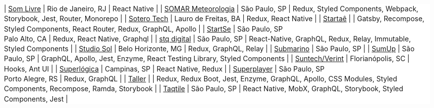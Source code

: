 |                            [Som Livre](https://www.somlivre.com/)                             | Rio de Janeiro, RJ                                                                                                  | React Native                                                                                                                                                                                                         |
|                     [SOMAR Meteorologia](http://somarmeteorologia.com.br)                     | São Paulo, SP                                                                                                       | Redux, Styled Components, Webpack, Storybook, Jest, Router, Monorepo                                                                                                                                                 |
|                         [Sotero Tech](https://www.soterotech.com.br/)                         | Lauro de Freitas, BA                                                                                                | Redux, React Native                                                                                                                                                                                                  |
|                                [Startaê](https://startae.com/)                                |                                                                                                                     | Gatsby, Recompose, Styled Components, React Router, Redux, GraphQL, Apollo                                                                                                                                           |
|                              [StartSe](https://www.startse.com/)                              | São Paulo, SP<br/> Palo Alto, CA                                                                                    | Redux, React Native, Graphql                                                                                                                                                                                         |
|                         [stq digital](https://stqpublicidade.com.br/)                         | São Paulo, SP                                                                                                       | React-Native, GraphQL, Redux, Relay, Immutable, Styled Components                                                                                                                                                    |
|                          [Studio Sol](https://www.studiosol.com.br/)                          | Belo Horizonte, MG                                                                                                  | Redux, GraphQL, Relay                                                                                                                                                                                                |
|                          [Submarino](https://www.submarino.com.br/)                           | São Paulo, SP                                                                                                       |
|                                  [SumUp](https://sumup.com/)                                  | São Paulo, SP                                                                                                       | GraphQL, Apollo, Jest, Enzyme, React Testing Library, Styled Components                                                                                                                                              |
|                         [Suntech/Verint](https://www.suntech.com.br)                          | Florianópolis, SC                                                                                                   | Hooks, Ant UI                                                                                                                                                                                                        |
|                          [Superlógica](https://www.superlogica.com/)                          | Campinas, SP                                                                                                        | React Native, Redux                                                                                                                                                                                                  |
|                           [Superplayer](https://www.superplayer.fm)                           | São Paulo, SP<br/>Porto Alegre, RS                                                                                  | Redux, GraphQL                                                                                                                                                                                                       |
|                               [Taller](https://taller.net.br/)                                |                                                                                                                     | Redux, Redux Boot, Jest, Enzyme, GraphQL, Apollo, CSS Modules, Styled Components, Recompose, Ramda, Storybook                                                                                                        |
|                            [Taqtile](https://www.taqtile.com.br/)                             | São Paulo, SP                                                                                                       | React Native, MobX, GraphQL, Storybook, Styled Components, Jest                                                                                                                                                      |